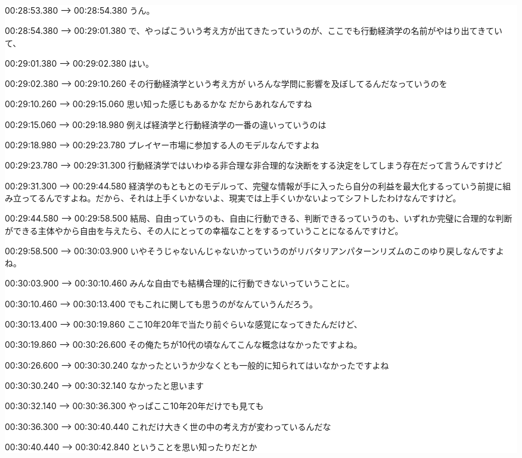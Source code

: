 00:28:53.380 --> 00:28:54.380
うん。

00:28:54.380 --> 00:29:01.380
で、やっぱこういう考え方が出てきたっていうのが、ここでも行動経済学の名前がやはり出てきていて、

00:29:01.380 --> 00:29:02.380
はい。

00:29:02.380 --> 00:29:10.260
その行動経済学という考え方が いろんな学問に影響を及ぼしてるんだなっていうのを

00:29:10.260 --> 00:29:15.060
思い知った感じもあるかな だからあれなんですね

00:29:15.060 --> 00:29:18.980
例えば経済学と行動経済学の一番の違いっていうのは

00:29:18.980 --> 00:29:23.780
プレイヤー市場に参加する人のモデルなんですよね

00:29:23.780 --> 00:29:31.300
行動経済学ではいわゆる非合理な非合理的な決断をする決定をしてしまう存在だって言うんですけど

00:29:31.300 --> 00:29:44.580
経済学のもともとのモデルって、完璧な情報が手に入ったら自分の利益を最大化するっていう前提に組み立ってるんですよね。だから、それは上手くいかないよ、現実では上手くいかないよってシフトしたわけなんですけど。

00:29:44.580 --> 00:29:58.500
結局、自由っていうのも、自由に行動できる、判断できるっていうのも、いずれか完璧に合理的な判断ができる主体やから自由を与えたら、その人にとっての幸福なことをするっていうことになるんですけど。

00:29:58.500 --> 00:30:03.900
いやそうじゃないんじゃないかっていうのがリバタリアンパターンリズムのこのゆり戻しなんですよね。

00:30:03.900 --> 00:30:10.460
みんな自由でも結構合理的に行動できないっていうことに。

00:30:10.460 --> 00:30:13.400
でもこれに関しても思うのがなんていうんだろう。

00:30:13.400 --> 00:30:19.860
ここ10年20年で当たり前ぐらいな感覚になってきたんだけど、

00:30:19.860 --> 00:30:26.600
その俺たちが10代の頃なんてこんな概念はなかったですよね。

00:30:26.600 --> 00:30:30.240
なかったというか少なくとも一般的に知られてはいなかったですよね

00:30:30.240 --> 00:30:32.140
なかったと思います

00:30:32.140 --> 00:30:36.300
やっぱここ10年20年だけでも見ても

00:30:36.300 --> 00:30:40.440
これだけ大きく世の中の考え方が変わっているんだな

00:30:40.440 --> 00:30:42.840
ということを思い知ったりだとか
